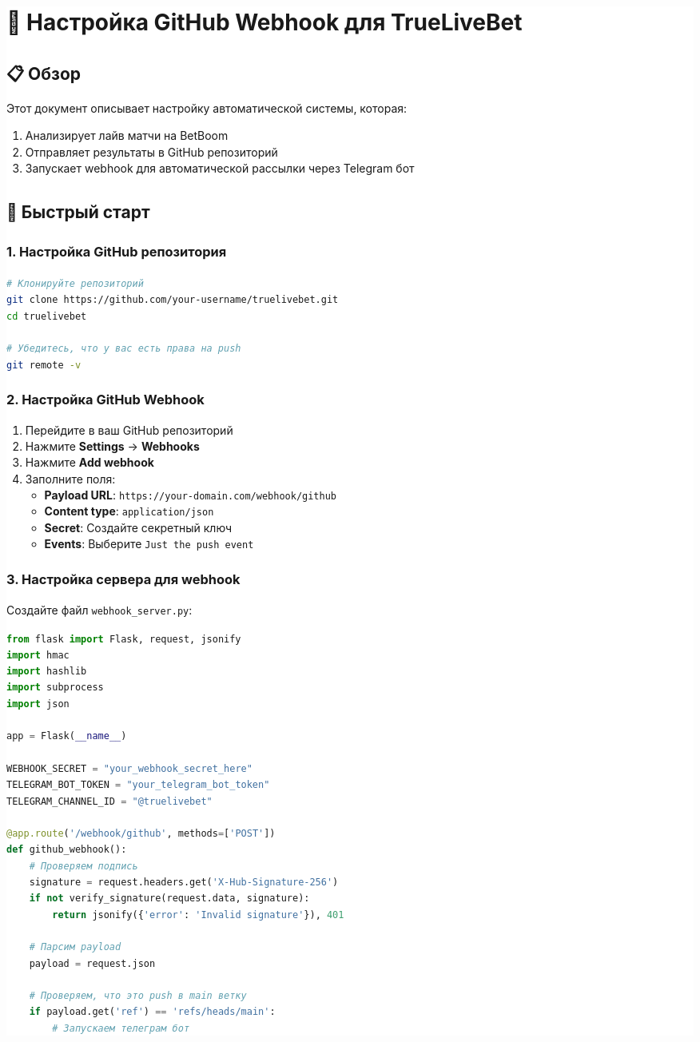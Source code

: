 # 🔗 Настройка GitHub Webhook для TrueLiveBet

## 📋 Обзор

Этот документ описывает настройку автоматической системы, которая:
1. Анализирует лайв матчи на BetBoom
2. Отправляет результаты в GitHub репозиторий
3. Запускает webhook для автоматической рассылки через Telegram бот

## 🚀 Быстрый старт

### 1. Настройка GitHub репозитория

```bash
# Клонируйте репозиторий
git clone https://github.com/your-username/truelivebet.git
cd truelivebet

# Убедитесь, что у вас есть права на push
git remote -v
```

### 2. Настройка GitHub Webhook

1. Перейдите в ваш GitHub репозиторий
2. Нажмите **Settings** → **Webhooks**
3. Нажмите **Add webhook**
4. Заполните поля:
   - **Payload URL**: `https://your-domain.com/webhook/github`
   - **Content type**: `application/json`
   - **Secret**: Создайте секретный ключ
   - **Events**: Выберите `Just the push event`

### 3. Настройка сервера для webhook

Создайте файл `webhook_server.py`:

```python
from flask import Flask, request, jsonify
import hmac
import hashlib
import subprocess
import json

app = Flask(__name__)

WEBHOOK_SECRET = "your_webhook_secret_here"
TELEGRAM_BOT_TOKEN = "your_telegram_bot_token"
TELEGRAM_CHANNEL_ID = "@truelivebet"

@app.route('/webhook/github', methods=['POST'])
def github_webhook():
    # Проверяем подпись
    signature = request.headers.get('X-Hub-Signature-256')
    if not verify_signature(request.data, signature):
        return jsonify({'error': 'Invalid signature'}), 401
    
    # Парсим payload
    payload = request.json
    
    # Проверяем, что это push в main ветку
    if payload.get('ref') == 'refs/heads/main':
        # Запускаем телеграм бот
```